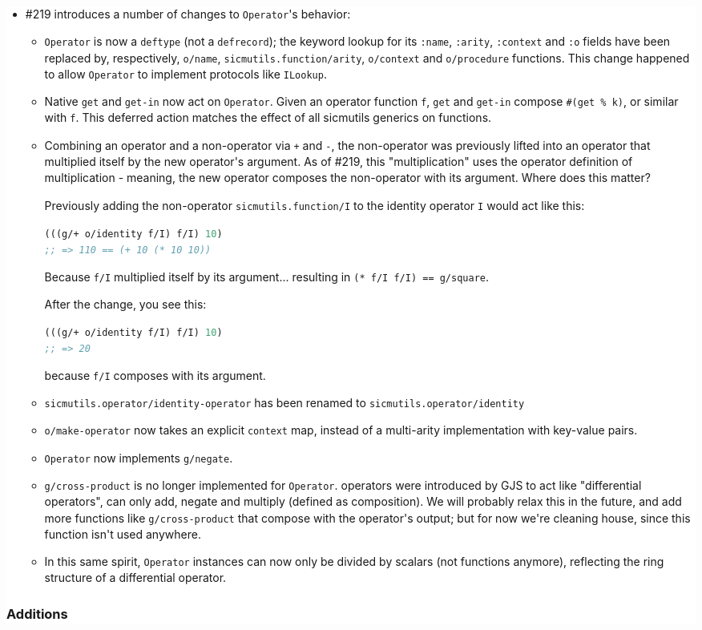 - #219 introduces a number of changes to `Operator`'s behavior:

  - `Operator` is now a `deftype` (not a `defrecord`); the keyword lookup for
    its `:name`, `:arity`, `:context` and `:o` fields have been replaced by,
    respectively, `o/name`, `sicmutils.function/arity`, `o/context` and
    `o/procedure` functions. This change happened to allow `Operator` to
    implement protocols like `ILookup`.

  - Native `get` and `get-in` now act on `Operator`. Given an operator function
    `f`, `get` and `get-in` compose `#(get % k)`, or similar with `f`. This
    deferred action matches the effect of all sicmutils generics on functions.

  - Combining an operator and a non-operator via `+` and `-`, the non-operator
    was previously lifted into an operator that multiplied itself by the new
    operator's argument. As of #219, this "multiplication" uses the operator
    definition of multiplication - meaning, the new operator composes the
    non-operator with its argument. Where does this matter?

    Previously adding the non-operator `sicmutils.function/I` to the identity
    operator `I` would act like this:

    ```clojure
    (((g/+ o/identity f/I) f/I) 10)
    ;; => 110 == (+ 10 (* 10 10))
    ```

    Because `f/I` multiplied itself by its argument... resulting in `(* f/I f/I)
    == g/square`.

    After the change, you see this:

    ```clojure
    (((g/+ o/identity f/I) f/I) 10)
    ;; => 20
    ```

    because `f/I` composes with its argument.

  - `sicmutils.operator/identity-operator` has been renamed to
    `sicmutils.operator/identity`

  - `o/make-operator` now takes an explicit `context` map, instead of a
    multi-arity implementation with key-value pairs.

  - `Operator` now implements `g/negate`.

  - `g/cross-product` is no longer implemented for `Operator`. operators were
    introduced by GJS to act like "differential operators", can only add, negate
    and multiply (defined as composition). We will probably relax this in the
    future, and add more functions like `g/cross-product` that compose with the
    operator's output; but for now we're cleaning house, since this function
    isn't used anywhere.

  - In this same spirit, `Operator` instances can now only be divided by scalars
    (not functions anymore), reflecting the ring structure of a differential
    operator.

### Additions
